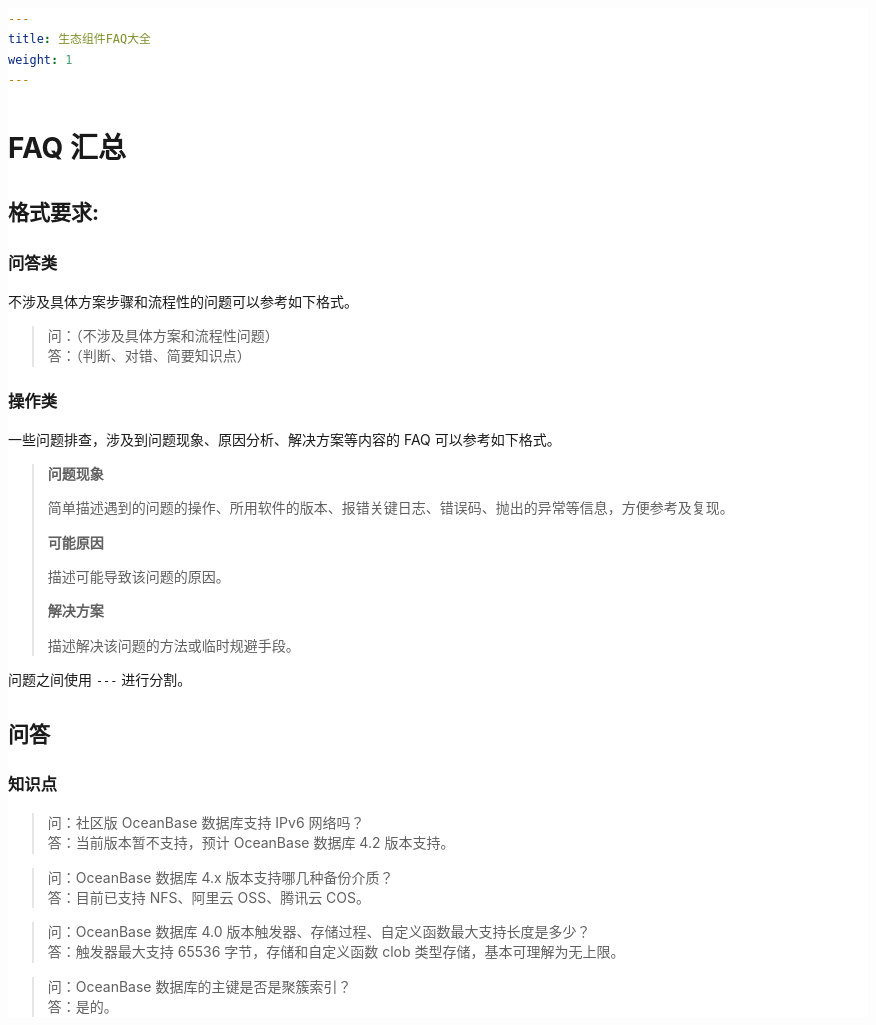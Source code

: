 ```yaml
---
title: 生态组件FAQ大全
weight: 1
---
```


# **FAQ 汇总**

## **格式要求:**

### **问答类**

不涉及具体方案步骤和流程性的问题可以参考如下格式。

> 问：（不涉及具体方案和流程性问题）  
> 答：（判断、对错、简要知识点）

### **操作类**

一些问题排查，涉及到问题现象、原因分析、解决方案等内容的 FAQ 可以参考如下格式。

> **问题现象**
>
> 简单描述遇到的问题的操作、所用软件的版本、报错关键日志、错误码、抛出的异常等信息，方便参考及复现。
>
> **可能原因**
>
> 描述可能导致该问题的原因。
>
> **解决方案**
>
> 描述解决该问题的方法或临时规避手段。

问题之间使用 `---` 进行分割。

## **问答**

### **知识点**

> 问：社区版 OceanBase 数据库支持 IPv6 网络吗？  
> 答：当前版本暂不支持，预计 OceanBase 数据库 4.2 版本支持。

> 问：OceanBase 数据库 4.x 版本支持哪几种备份介质？  
> 答：目前已支持 NFS、阿里云 OSS、腾讯云 COS。

> 问：OceanBase 数据库 4.0 版本触发器、存储过程、自定义函数最大支持长度是多少？  
> 答：触发器最大支持 65536 字节，存储和自定义函数 clob 类型存储，基本可理解为无上限。

> 问：OceanBase 数据库的主键是否是聚簇索引？  
> 答：是的。

